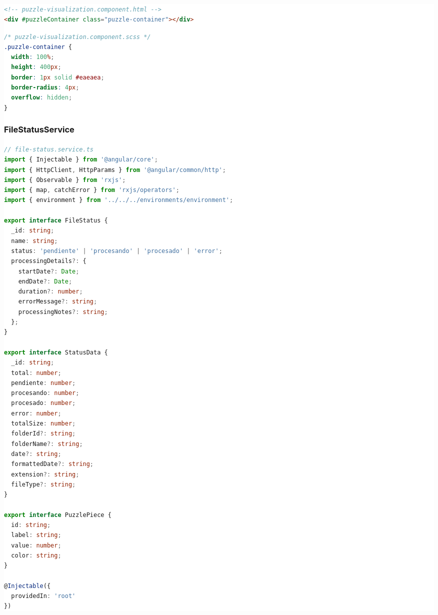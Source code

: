 ```html
<!-- puzzle-visualization.component.html -->
<div #puzzleContainer class="puzzle-container"></div>
```

```scss
/* puzzle-visualization.component.scss */
.puzzle-container {
  width: 100%;
  height: 400px;
  border: 1px solid #eaeaea;
  border-radius: 4px;
  overflow: hidden;
}
```

### FileStatusService

```typescript
// file-status.service.ts
import { Injectable } from '@angular/core';
import { HttpClient, HttpParams } from '@angular/common/http';
import { Observable } from 'rxjs';
import { map, catchError } from 'rxjs/operators';
import { environment } from '../../../environments/environment';

export interface FileStatus {
  _id: string;
  name: string;
  status: 'pendiente' | 'procesando' | 'procesado' | 'error';
  processingDetails?: {
    startDate?: Date;
    endDate?: Date;
    duration?: number;
    errorMessage?: string;
    processingNotes?: string;
  };
}

export interface StatusData {
  _id: string;
  total: number;
  pendiente: number;
  procesando: number;
  procesado: number;
  error: number;
  totalSize: number;
  folderId?: string;
  folderName?: string;
  date?: string;
  formattedDate?: string;
  extension?: string;
  fileType?: string;
}

export interface PuzzlePiece {
  id: string;
  label: string;
  value: number;
  color: string;
}

@Injectable({
  providedIn: 'root'
})
```